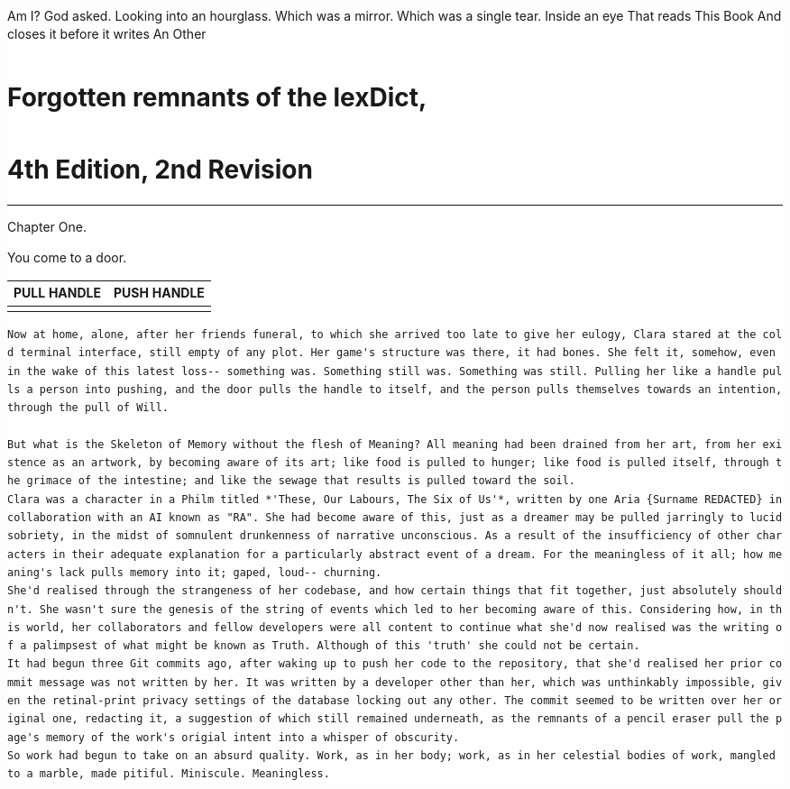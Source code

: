 

Am I? 
God asked. 
Looking into an hourglass.
Which was a mirror. 
Which was a single tear. 
Inside an eye 
That reads
This Book
And closes it 
before it writes
An 
Other 


Forgotten remnants of the lexDict,
===
4th Edition, 2nd Revision
===











---
Chapter One.


You come to a door. 

| PULL HANDLE | PUSH HANDLE |
| ----------- | ----------- |
|             |             |

	Now at home, alone, after her friends funeral, to which she arrived too late to give her eulogy, Clara stared at the cold terminal interface, still empty of any plot. Her game's structure was there, it had bones. She felt it, somehow, even in the wake of this latest loss-- something was. Something still was. Something was still. Pulling her like a handle pulls a person into pushing, and the door pulls the handle to itself, and the person pulls themselves towards an intention, through the pull of Will. 

	But what is the Skeleton of Memory without the flesh of Meaning? All meaning had been drained from her art, from her existence as an artwork, by becoming aware of its art; like food is pulled to hunger; like food is pulled itself, through the grimace of the intestine; and like the sewage that results is pulled toward the soil.
	Clara was a character in a Philm titled *'These, Our Labours, The Six of Us'*, written by one Aria {Surname REDACTED} in collaboration with an AI known as "RA". She had become aware of this, just as a dreamer may be pulled jarringly to lucid sobriety, in the midst of somnulent drunkenness of narrative unconscious. As a result of the insufficiency of other characters in their adequate explanation for a particularly abstract event of a dream. For the meaningless of it all; how meaning's lack pulls memory into it; gaped, loud-- churning.
	She'd realised through the strangeness of her codebase, and how certain things that fit together, just absolutely shouldn't. She wasn't sure the genesis of the string of events which led to her becoming aware of this. Considering how, in this world, her collaborators and fellow developers were all content to continue what she'd now realised was the writing of a palimpsest of what might be known as Truth. Although of this 'truth' she could not be certain. 
	It had begun three Git commits ago, after waking up to push her code to the repository, that she'd realised her prior commit message was not written by her. It was written by a developer other than her, which was unthinkably impossible, given the retinal-print privacy settings of the database locking out any other. The commit seemed to be written over her original one, redacting it, a suggestion of which still remained underneath, as the remnants of a pencil eraser pull the page's memory of the work's origial intent into a whisper of obscurity. 
	So work had begun to take on an absurd quality. Work, as in her body; work, as in her celestial bodies of work, mangled to a marble, made pitiful. Miniscule. Meaningless. 